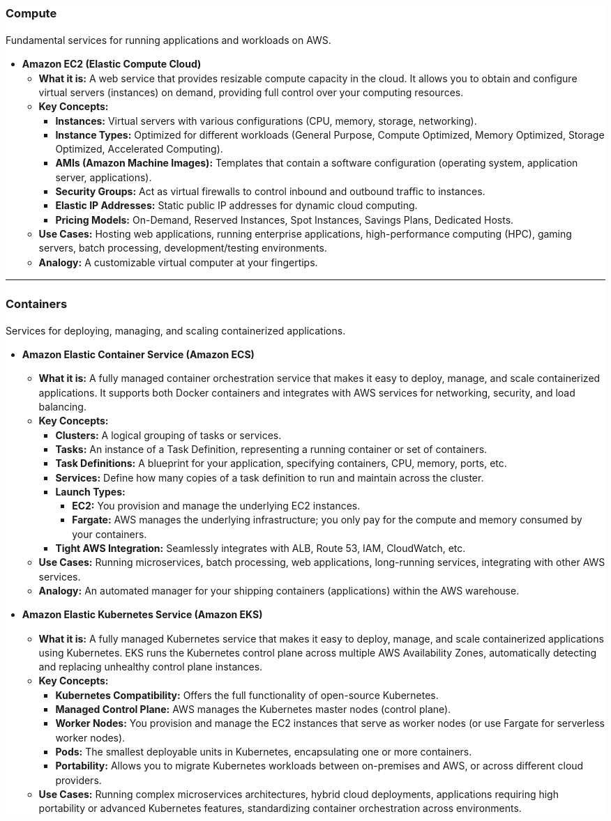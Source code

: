 ### **Compute**

Fundamental services for running applications and workloads on AWS.

* **Amazon EC2 (Elastic Compute Cloud)**
    * **What it is:** A web service that provides resizable compute capacity in the cloud. It allows you to obtain and configure virtual servers (instances) on demand, providing full control over your computing resources.
    * **Key Concepts:**
        * **Instances:** Virtual servers with various configurations (CPU, memory, storage, networking).
        * **Instance Types:** Optimized for different workloads (General Purpose, Compute Optimized, Memory Optimized, Storage Optimized, Accelerated Computing).
        * **AMIs (Amazon Machine Images):** Templates that contain a software configuration (operating system, application server, applications).
        * **Security Groups:** Act as virtual firewalls to control inbound and outbound traffic to instances.
        * **Elastic IP Addresses:** Static public IP addresses for dynamic cloud computing.
        * **Pricing Models:** On-Demand, Reserved Instances, Spot Instances, Savings Plans, Dedicated Hosts.
    * **Use Cases:** Hosting web applications, running enterprise applications, high-performance computing (HPC), gaming servers, batch processing, development/testing environments.
    * **Analogy:** A customizable virtual computer at your fingertips.

---

### **Containers**

Services for deploying, managing, and scaling containerized applications.

* **Amazon Elastic Container Service (Amazon ECS)**
    * **What it is:** A fully managed container orchestration service that makes it easy to deploy, manage, and scale containerized applications. It supports both Docker containers and integrates with AWS services for networking, security, and load balancing.
    * **Key Concepts:**
        * **Clusters:** A logical grouping of tasks or services.
        * **Tasks:** An instance of a Task Definition, representing a running container or set of containers.
        * **Task Definitions:** A blueprint for your application, specifying containers, CPU, memory, ports, etc.
        * **Services:** Define how many copies of a task definition to run and maintain across the cluster.
        * **Launch Types:**
            * **EC2:** You provision and manage the underlying EC2 instances.
            * **Fargate:** AWS manages the underlying infrastructure; you only pay for the compute and memory consumed by your containers.
        * **Tight AWS Integration:** Seamlessly integrates with ALB, Route 53, IAM, CloudWatch, etc.
    * **Use Cases:** Running microservices, batch processing, web applications, long-running services, integrating with other AWS services.
    * **Analogy:** An automated manager for your shipping containers (applications) within the AWS warehouse.

* **Amazon Elastic Kubernetes Service (Amazon EKS)**
    * **What it is:** A fully managed Kubernetes service that makes it easy to deploy, manage, and scale containerized applications using Kubernetes. EKS runs the Kubernetes control plane across multiple AWS Availability Zones, automatically detecting and replacing unhealthy control plane instances.
    * **Key Concepts:**
        * **Kubernetes Compatibility:** Offers the full functionality of open-source Kubernetes.
        * **Managed Control Plane:** AWS manages the Kubernetes master nodes (control plane).
        * **Worker Nodes:** You provision and manage the EC2 instances that serve as worker nodes (or use Fargate for serverless worker nodes).
        * **Pods:** The smallest deployable units in Kubernetes, encapsulating one or more containers.
        * **Portability:** Allows you to migrate Kubernetes workloads between on-premises and AWS, or across different cloud providers.
    * **Use Cases:** Running complex microservices architectures, hybrid cloud deployments, applications requiring high portability or advanced Kubernetes features, standardizing container orchestration across environments.